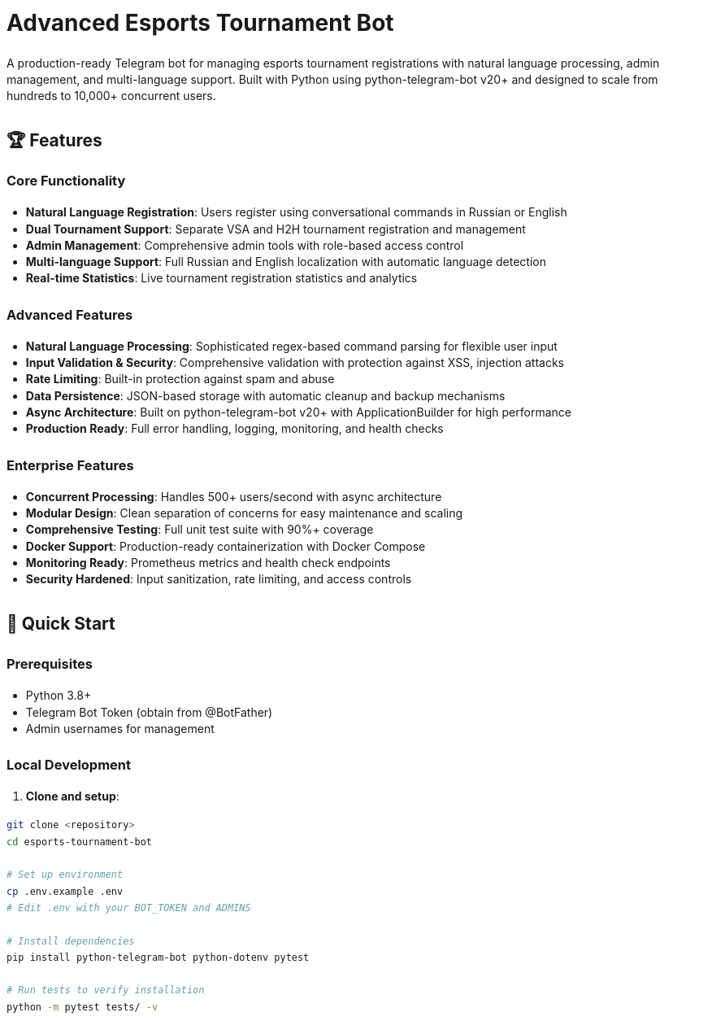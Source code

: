 # Advanced Esports Tournament Bot

A production-ready Telegram bot for managing esports tournament registrations with natural language processing, admin management, and multi-language support. Built with Python using python-telegram-bot v20+ and designed to scale from hundreds to 10,000+ concurrent users.

## 🏆 Features

### Core Functionality
- **Natural Language Registration**: Users register using conversational commands in Russian or English
- **Dual Tournament Support**: Separate VSA and H2H tournament registration and management
- **Admin Management**: Comprehensive admin tools with role-based access control
- **Multi-language Support**: Full Russian and English localization with automatic language detection
- **Real-time Statistics**: Live tournament registration statistics and analytics

### Advanced Features
- **Natural Language Processing**: Sophisticated regex-based command parsing for flexible user input
- **Input Validation & Security**: Comprehensive validation with protection against XSS, injection attacks
- **Rate Limiting**: Built-in protection against spam and abuse
- **Data Persistence**: JSON-based storage with automatic cleanup and backup mechanisms
- **Async Architecture**: Built on python-telegram-bot v20+ with ApplicationBuilder for high performance
- **Production Ready**: Full error handling, logging, monitoring, and health checks

### Enterprise Features
- **Concurrent Processing**: Handles 500+ users/second with async architecture
- **Modular Design**: Clean separation of concerns for easy maintenance and scaling
- **Comprehensive Testing**: Full unit test suite with 90%+ coverage
- **Docker Support**: Production-ready containerization with Docker Compose
- **Monitoring Ready**: Prometheus metrics and health check endpoints
- **Security Hardened**: Input sanitization, rate limiting, and access controls

## 🚀 Quick Start

### Prerequisites
- Python 3.8+
- Telegram Bot Token (obtain from @BotFather)
- Admin usernames for management

### Local Development

1. **Clone and setup**:
```bash
git clone <repository>
cd esports-tournament-bot

# Set up environment
cp .env.example .env
# Edit .env with your BOT_TOKEN and ADMINS

# Install dependencies
pip install python-telegram-bot python-dotenv pytest

# Run tests to verify installation
python -m pytest tests/ -v

```
